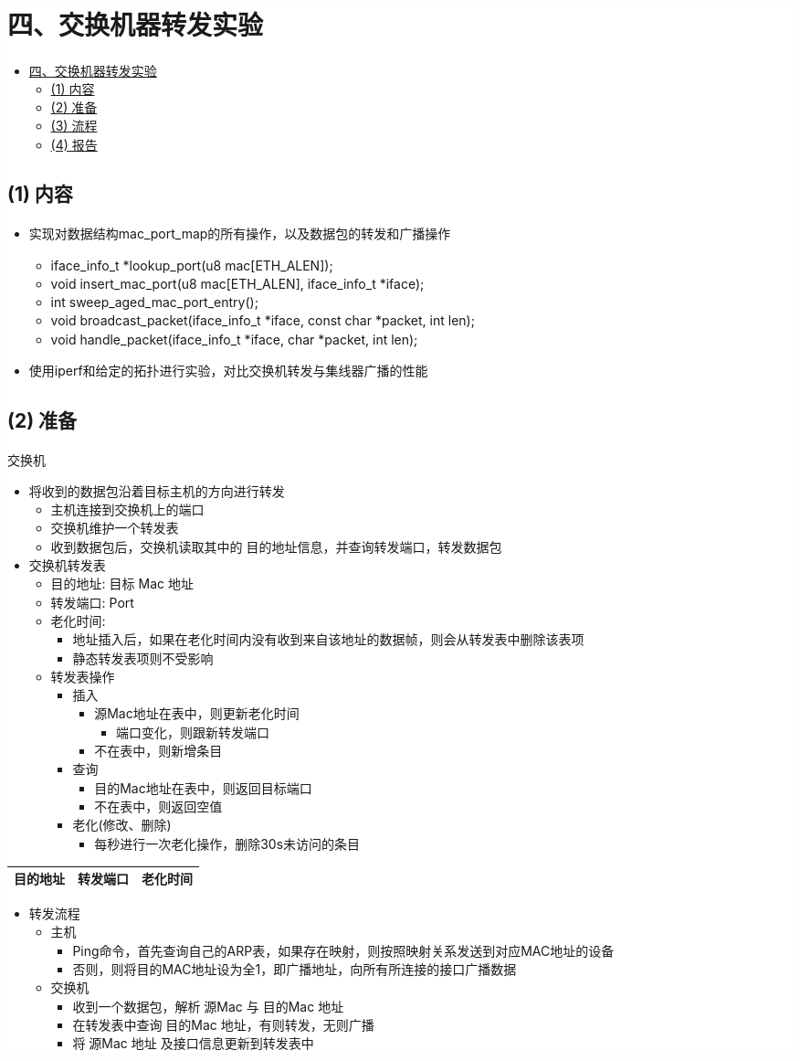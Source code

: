 # 四、交换机器转发实验

- [四、交换机器转发实验](#四交换机器转发实验)
  - [(1) 内容](#1-内容)
  - [(2) 准备](#2-准备)
  - [(3) 流程](#3-流程)
  - [(4) 报告](#4-报告)

## (1) 内容

- 实现对数据结构mac_port_map的所有操作，以及数据包的转发和广播操作
   - iface_info_t *lookup_port(u8 mac[ETH_ALEN]);
   - void insert_mac_port(u8 mac[ETH_ALEN], iface_info_t *iface);
   - int sweep_aged_mac_port_entry();
   - void broadcast_packet(iface_info_t *iface, const char *packet, int len);
   - void handle_packet(iface_info_t *iface, char *packet, int len);

- 使用iperf和给定的拓扑进行实验，对比交换机转发与集线器广播的性能

## (2) 准备

交换机
   - 将收到的数据包沿着目标主机的方向进行转发
      - 主机连接到交换机上的端口
      - 交换机维护一个转发表
      - 收到数据包后，交换机读取其中的 目的地址信息，并查询转发端口，转发数据包
   - 交换机转发表
      - 目的地址: 目标 Mac 地址
      - 转发端口: Port
      - 老化时间: 
         - 地址插入后，如果在老化时间内没有收到来自该地址的数据帧，则会从转发表中删除该表项
         - 静态转发表项则不受影响
      - 转发表操作
         - 插入
            - 源Mac地址在表中，则更新老化时间
               - 端口变化，则跟新转发端口
            - 不在表中，则新增条目   
         - 查询
            - 目的Mac地址在表中，则返回目标端口
            - 不在表中，则返回空值
         - 老化(修改、删除)    
            - 每秒进行一次老化操作，删除30s未访问的条目 

| 目的地址 | 转发端口 | 老化时间 |
| -------- | -------- | -------- |

   - 转发流程
      - 主机
         - Ping命令，首先查询自己的ARP表，如果存在映射，则按照映射关系发送到对应MAC地址的设备
         - 否则，则将目的MAC地址设为全1，即广播地址，向所有所连接的接口广播数据 
      - 交换机 
         - 收到一个数据包，解析 源Mac 与 目的Mac 地址
         - 在转发表中查询 目的Mac 地址，有则转发，无则广播
         - 将 源Mac 地址 及接口信息更新到转发表中
